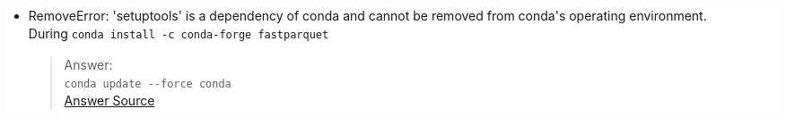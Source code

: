 *   RemoveError: 'setuptools' is a dependency of conda and cannot be removed from conda's operating environment.                                                                                                                                                                                                                                                                                                                                                                                                      
During `conda install -c conda-forge fastparquet`
    >Answer:    
    `conda update --force conda`    
    [Answer Source](https://stackoverflow.com/questions/57549872/removeerror-setuptools-is-a-dependency-of-conda-and-cannot-be-removed-from-co)     
    
